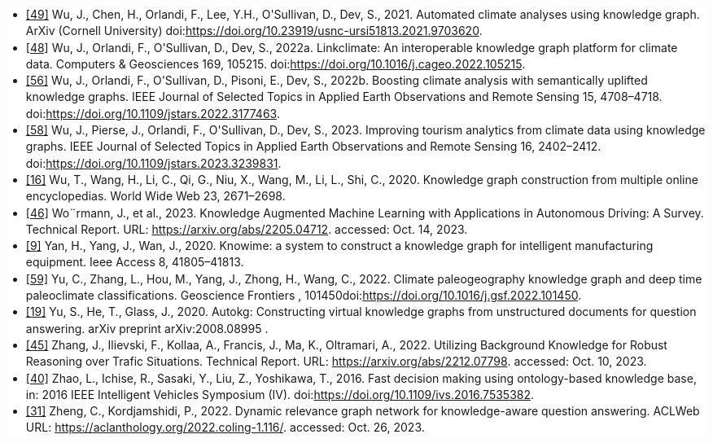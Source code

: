 - <a id="ref-49"></a>[[49]](#ref-49) Wu, J., Chen, H., Orlandi, F., Lee, Y.H., O'Sullivan, D., Dev, S., 2021. Automated climate analyses using knowledge graph. ArXiv (Cornell University) doi:https://doi.org/10.23919/usnc-ursi51813.2021.9703620.
- <a id="ref-48"></a>[[48]](#ref-48) Wu, J., Orlandi, F., O'Sullivan, D., Dev, S., 2022a. Linkclimate: An interoperable knowledge graph platform for climate data. Computers & Geosciences 169, 105215. doi:https://doi.org/10.1016/j.cageo.2022.105215.
- <a id="ref-56"></a>[[56]](#ref-56) Wu, J., Orlandi, F., O'Sullivan, D., Pisoni, E., Dev, S., 2022b. Boosting climate analysis with semantically uplifted knowledge graphs. IEEE Journal of Selected Topics in Applied Earth Observations and Remote Sensing 15, 4708–4718. doi:https://doi.org/10.1109/jstars.2022.3177463.
- <a id="ref-58"></a>[[58]](#ref-58) Wu, J., Pierse, J., Orlandi, F., O'Sullivan, D., Dev, S., 2023. Improving tourism analytics from climate data using knowledge graphs. IEEE Journal of Selected Topics in Applied Earth Observations and Remote Sensing 16, 2402–2412. doi:https://doi.org/10.1109/jstars.2023.3239831.
- <a id="ref-16"></a>[[16]](#ref-16) Wu, T., Wang, H., Li, C., Qi, G., Niu, X., Wang, M., Li, L., Shi, C., 2020. Knowledge graph construction from multiple online encyclopedias. World Wide Web 23, 2671–2698.
- <a id="ref-46"></a>[[46]](#ref-46) Wo¨rmann, J., et al., 2023. Knowledge Augmented Machine Learning with Applications in Autonomous Driving: A Survey. Technical Report. URL: https://arxiv.org/abs/2205.04712. accessed: Oct. 14, 2023.
- <a id="ref-9"></a>[[9]](#ref-9) Yan, H., Yang, J., Wan, J., 2020. Knowime: a system to construct a knowledge graph for intelligent manufacturing equipment. Ieee Access 8, 41805–41813.
- <a id="ref-59"></a>[[59]](#ref-59) Yu, C., Zhang, L., Hou, M., Yang, J., Zhong, H., Wang, C., 2022. Climate paleogeography knowledge graph and deep time paleoclimate classifications. Geoscience Frontiers , 101450doi:https://doi.org/10.1016/j.gsf.2022.101450.
- <a id="ref-19"></a>[[19]](#ref-19) Yu, S., He, T., Glass, J., 2020. Autokg: Constructing virtual knowledge graphs from unstructured documents for question answering. arXiv preprint arXiv:2008.08995 .
- <a id="ref-45"></a>[[45]](#ref-45) Zhang, J., Ilievski, F., Kollaa, A., Francis, J., Ma, K., Oltramari, A., 2022. Utilizing Background Knowledge for Robust Reasoning over Trafic Situations. Technical Report. URL: https://arxiv.org/abs/2212.07798. accessed: Oct. 10, 2023.
- <a id="ref-40"></a>[[40]](#ref-40) Zhao, L., Ichise, R., Sasaki, Y., Liu, Z., Yoshikawa, T., 2016. Fast decision making using ontology-based knowledge base, in: 2016 IEEE Intelligent Vehicles Symposium (IV). doi:https://doi.org/10.1109/ivs.2016.7535382.
- <a id="ref-31"></a>[[31]](#ref-31) Zheng, C., Kordjamshidi, P., 2022. Dynamic relevance graph network for knowledge-aware question answering. ACLWeb URL: https://aclanthology.org/2022.coling-1.116/. accessed: Oct. 26, 2023.